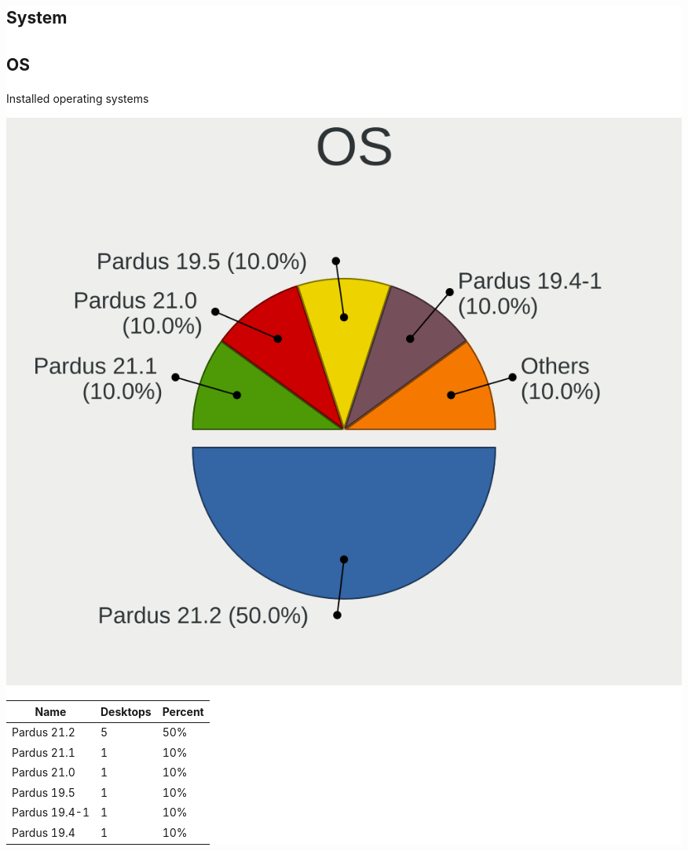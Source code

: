 System
------

OS
--

Installed operating systems

![OS](./images/pie_chart/os_name.svg)


| Name          | Desktops | Percent |
|---------------|----------|---------|
| Pardus 21.2   | 5        | 50%     |
| Pardus 21.1   | 1        | 10%     |
| Pardus 21.0   | 1        | 10%     |
| Pardus 19.5   | 1        | 10%     |
| Pardus 19.4-1 | 1        | 10%     |
| Pardus 19.4   | 1        | 10%     |
